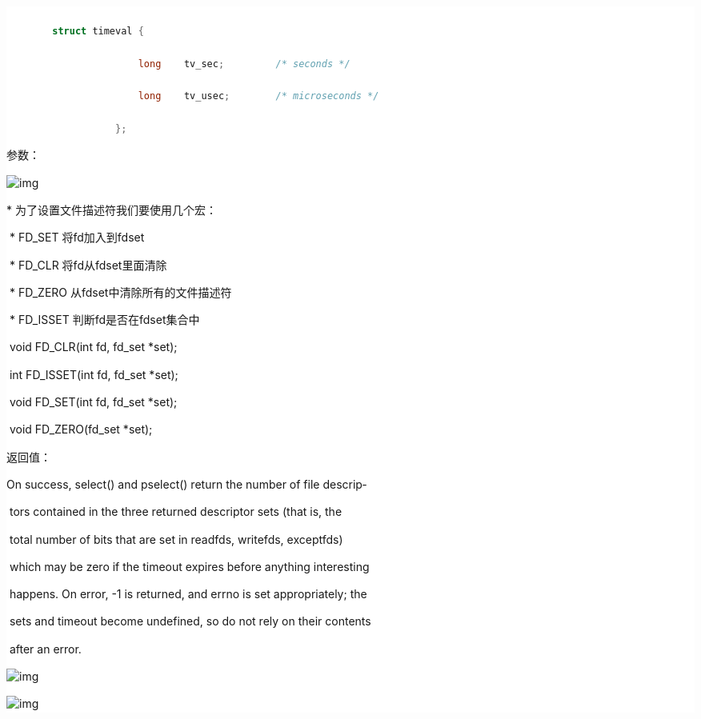 ```c

​        struct timeval {

​                       long    tv_sec;         /* seconds */

​                       long    tv_usec;        /* microseconds */

​                   };
```



参数：

![img](1675742119453-dd390653-b25f-41d3-a3ce-dbc560baed8d.png)



\* 为了设置文件描述符我们要使用几个宏：

​    \* FD_SET       将fd加入到fdset

​    \* FD_CLR      将fd从fdset里面清除

​    \* FD_ZERO   从fdset中清除所有的文件描述符

​    \* FD_ISSET   判断fd是否在fdset集合中



​       void FD_CLR(int fd, fd_set *set);

​       int  FD_ISSET(int fd, fd_set *set);

​       void FD_SET(int fd, fd_set *set);

​       void FD_ZERO(fd_set *set);





返回值：

  On success, select() and pselect() return the number of  file  descrip‐

​       tors  contained  in  the  three  returned descriptor sets (that is, the

​       total number of bits that are  set  in  readfds,  writefds,  exceptfds)

​       which  may  be  zero if the timeout expires before anything interesting

​       happens.  On error, -1 is returned, and errno is set appropriately; the

​       sets  and  timeout  become  undefined, so do not rely on their contents

​       after an error.

![img](1675742120607-4c9630c6-6f4c-41f4-9e7d-5f652bfd7e8d.png)

![img](1675742120805-c7e63027-2b4d-471e-a8ba-14ebb3efc02e.png)


